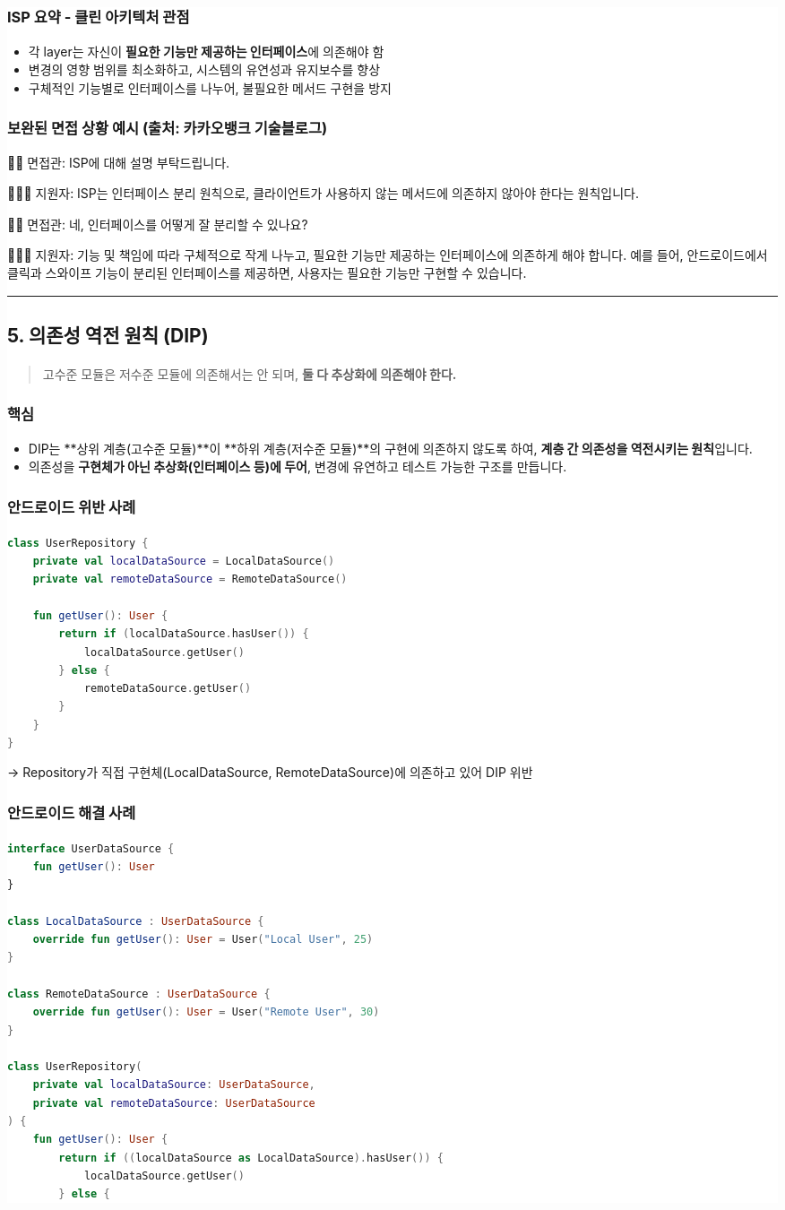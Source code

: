 ### ISP 요약 - 클린 아키텍처 관점
- 각 layer는 자신이 **필요한 기능만 제공하는 인터페이스**에 의존해야 함
- 변경의 영향 범위를 최소화하고, 시스템의 유연성과 유지보수를 향상
- 구체적인 기능별로 인터페이스를 나누어, 불필요한 메서드 구현을 방지

### 보완된 면접 상황 예시 (출처: 카카오뱅크 기술블로그)
👨‍🦳 면접관: ISP에 대해 설명 부탁드립니다.

👨🏽‍🦱 지원자: ISP는 인터페이스 분리 원칙으로, 클라이언트가 사용하지 않는 메서드에 의존하지 않아야 한다는 원칙입니다.

👨‍🦳 면접관: 네, 인터페이스를 어떻게 잘 분리할 수 있나요?

👨🏽‍🦱 지원자: 기능 및 책임에 따라 구체적으로 작게 나누고, 필요한 기능만 제공하는 인터페이스에 의존하게 해야 합니다. 예를 들어, 안드로이드에서 클릭과 스와이프 기능이 분리된 인터페이스를 제공하면, 사용자는 필요한 기능만 구현할 수 있습니다.

---

## 5. 의존성 역전 원칙 (DIP)
> 고수준 모듈은 저수준 모듈에 의존해서는 안 되며, **둘 다 추상화에 의존해야 한다.**

### 핵심
- DIP는 **상위 계층(고수준 모듈)**이 **하위 계층(저수준 모듈)**의 구현에 의존하지 않도록 하여, **계층 간 의존성을 역전시키는 원칙**입니다.
- 의존성을 **구현체가 아닌 추상화(인터페이스 등)에 두어**, 변경에 유연하고 테스트 가능한 구조를 만듭니다.

### 안드로이드 위반 사례
```kotlin
class UserRepository {
    private val localDataSource = LocalDataSource()
    private val remoteDataSource = RemoteDataSource()

    fun getUser(): User {
        return if (localDataSource.hasUser()) {
            localDataSource.getUser()
        } else {
            remoteDataSource.getUser()
        }
    }
}
```
→ Repository가 직접 구현체(LocalDataSource, RemoteDataSource)에 의존하고 있어 DIP 위반

### 안드로이드 해결 사례
```kotlin
interface UserDataSource {
    fun getUser(): User
}

class LocalDataSource : UserDataSource {
    override fun getUser(): User = User("Local User", 25)
}

class RemoteDataSource : UserDataSource {
    override fun getUser(): User = User("Remote User", 30)
}

class UserRepository(
    private val localDataSource: UserDataSource,
    private val remoteDataSource: UserDataSource
) {
    fun getUser(): User {
        return if ((localDataSource as LocalDataSource).hasUser()) {
            localDataSource.getUser()
        } else {
```